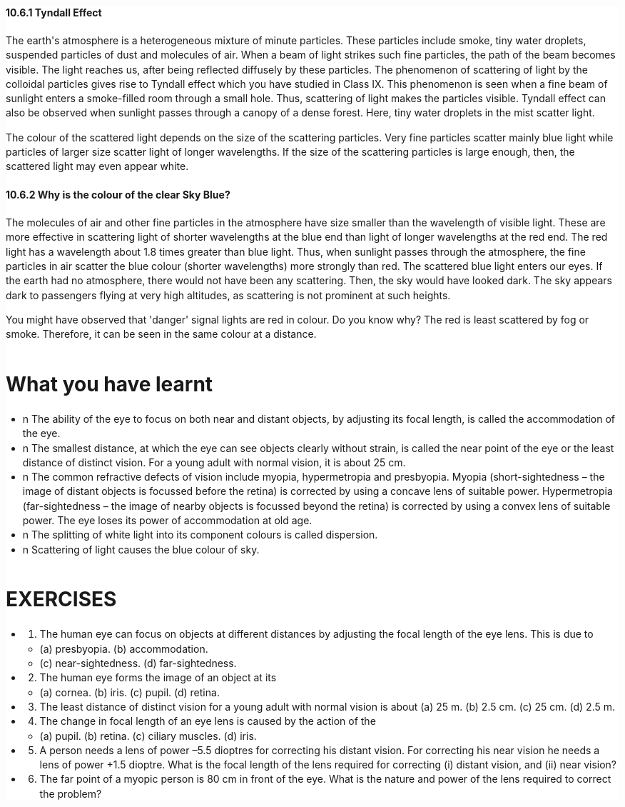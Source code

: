 #### 10.6.1 Tyndall Effect

The earth's atmosphere is a heterogeneous mixture of minute particles. These particles include smoke, tiny water droplets, suspended particles of dust and molecules of air. When a beam of light strikes such fine particles, the path of the beam becomes visible. The light reaches us, after being reflected diffusely by these particles. The phenomenon of scattering of light by the colloidal particles gives rise to Tyndall effect which you have studied in Class IX. This phenomenon is seen when a fine beam of sunlight enters a smoke-filled room through a small hole. Thus, scattering of light makes the particles visible. Tyndall effect can also be observed when sunlight passes through a canopy of a dense forest. Here, tiny water droplets in the mist scatter light.

The colour of the scattered light depends on the size of the scattering particles. Very fine particles scatter mainly blue light while particles of larger size scatter light of longer wavelengths. If the size of the scattering particles is large enough, then, the scattered light may even appear white.

#### 10.6.2 Why is the colour of the clear Sky Blue?

The molecules of air and other fine particles in the atmosphere have size smaller than the wavelength of visible light. These are more effective in scattering light of shorter wavelengths at the blue end than light of longer wavelengths at the red end. The red light has a wavelength about 1.8 times greater than blue light. Thus, when sunlight passes through the atmosphere, the fine particles in air scatter the blue colour (shorter wavelengths) more strongly than red. The scattered blue light enters our eyes. If the earth had no atmosphere, there would not have been any scattering. Then, the sky would have looked dark. The sky appears dark to passengers flying at very high altitudes, as scattering is not prominent at such heights.

You might have observed that 'danger' signal lights are red in colour. Do you know why? The red is least scattered by fog or smoke. Therefore, it can be seen in the same colour at a distance.

# What you have learnt

- n The ability of the eye to focus on both near and distant objects, by adjusting its focal length, is called the accommodation of the eye.
- n The smallest distance, at which the eye can see objects clearly without strain, is called the near point of the eye or the least distance of distinct vision. For a young adult with normal vision, it is about 25 cm.
- n The common refractive defects of vision include myopia, hypermetropia and presbyopia. Myopia (short-sightedness – the image of distant objects is focussed before the retina) is corrected by using a concave lens of suitable power. Hypermetropia (far-sightedness – the image of nearby objects is focussed beyond the retina) is corrected by using a convex lens of suitable power. The eye loses its power of accommodation at old age.
- n The splitting of white light into its component colours is called dispersion.
- n Scattering of light causes the blue colour of sky.

# EXERCISES

- 1. The human eye can focus on objects at different distances by adjusting the focal length of the eye lens. This is due to
	- (a) presbyopia. (b) accommodation.
	- (c) near-sightedness. (d) far-sightedness.
- 2. The human eye forms the image of an object at its
	- (a) cornea. (b) iris. (c) pupil. (d) retina.
- 3. The least distance of distinct vision for a young adult with normal vision is about (a) 25 m. (b) 2.5 cm. (c) 25 cm. (d) 2.5 m.
- 4. The change in focal length of an eye lens is caused by the action of the
	- (a) pupil. (b) retina. (c) ciliary muscles. (d) iris.
- 5. A person needs a lens of power –5.5 dioptres for correcting his distant vision. For correcting his near vision he needs a lens of power +1.5 dioptre. What is the focal length of the lens required for correcting (i) distant vision, and (ii) near vision?
- 6. The far point of a myopic person is 80 cm in front of the eye. What is the nature and power of the lens required to correct the problem?